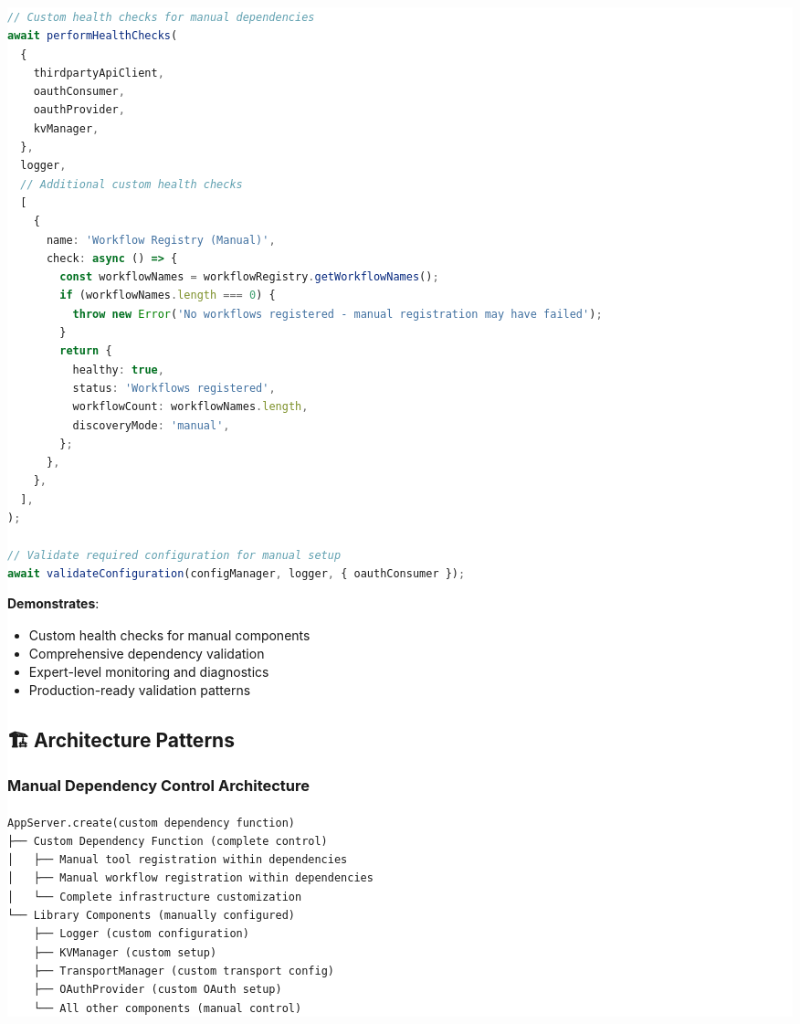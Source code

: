 ```typescript
// Custom health checks for manual dependencies
await performHealthChecks(
  {
    thirdpartyApiClient,
    oauthConsumer,
    oauthProvider,
    kvManager,
  },
  logger,
  // Additional custom health checks
  [
    {
      name: 'Workflow Registry (Manual)',
      check: async () => {
        const workflowNames = workflowRegistry.getWorkflowNames();
        if (workflowNames.length === 0) {
          throw new Error('No workflows registered - manual registration may have failed');
        }
        return {
          healthy: true,
          status: 'Workflows registered',
          workflowCount: workflowNames.length,
          discoveryMode: 'manual',
        };
      },
    },
  ],
);

// Validate required configuration for manual setup
await validateConfiguration(configManager, logger, { oauthConsumer });
```

**Demonstrates**:

- Custom health checks for manual components
- Comprehensive dependency validation
- Expert-level monitoring and diagnostics
- Production-ready validation patterns

## 🏗️ Architecture Patterns

### Manual Dependency Control Architecture

```
AppServer.create(custom dependency function)
├── Custom Dependency Function (complete control)
│   ├── Manual tool registration within dependencies
│   ├── Manual workflow registration within dependencies
│   └── Complete infrastructure customization
└── Library Components (manually configured)
    ├── Logger (custom configuration)
    ├── KVManager (custom setup)
    ├── TransportManager (custom transport config)
    ├── OAuthProvider (custom OAuth setup)
    └── All other components (manual control)
```

